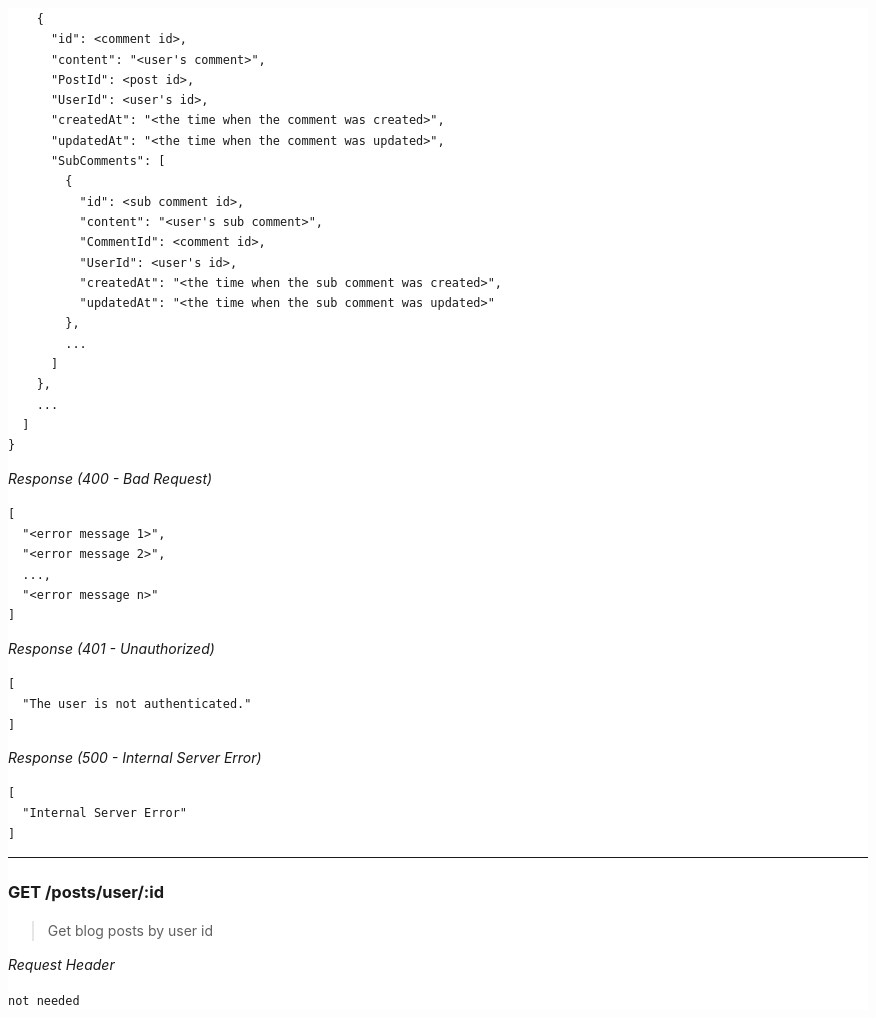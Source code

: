 ```
    {
      "id": <comment id>,
      "content": "<user's comment>",
      "PostId": <post id>,
      "UserId": <user's id>,
      "createdAt": "<the time when the comment was created>",
      "updatedAt": "<the time when the comment was updated>",
      "SubComments": [
        {
          "id": <sub comment id>,
          "content": "<user's sub comment>",
          "CommentId": <comment id>,
          "UserId": <user's id>,
          "createdAt": "<the time when the sub comment was created>",
          "updatedAt": "<the time when the sub comment was updated>"
        },
        ...
      ]
    },
    ...
  ]
}
```

_Response (400 - Bad Request)_
```
[
  "<error message 1>",
  "<error message 2>",
  ...,
  "<error message n>"
]
```

_Response (401 - Unauthorized)_
```
[
  "The user is not authenticated."
]
```

_Response (500 - Internal Server Error)_
```
[
  "Internal Server Error"
]
```
---
### GET /posts/user/:id

> Get blog posts by user id

_Request Header_
```
not needed
```
